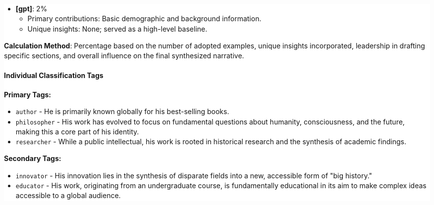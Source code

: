 - **[gpt]**: 2%
  - Primary contributions: Basic demographic and background information.
  - Unique insights: None; served as a high-level baseline.

**Calculation Method**: Percentage based on the number of adopted examples, unique insights incorporated, leadership in drafting specific sections, and overall influence on the final synthesized narrative.

#### Individual Classification Tags

**Primary Tags:**
- `author` - He is primarily known globally for his best-selling books.
- `philosopher` - His work has evolved to focus on fundamental questions about humanity, consciousness, and the future, making this a core part of his identity.
- `researcher` - While a public intellectual, his work is rooted in historical research and the synthesis of academic findings.

**Secondary Tags:**
- `innovator` - His innovation lies in the synthesis of disparate fields into a new, accessible form of "big history."
- `educator` - His work, originating from an undergraduate course, is fundamentally educational in its aim to make complex ideas accessible to a global audience.